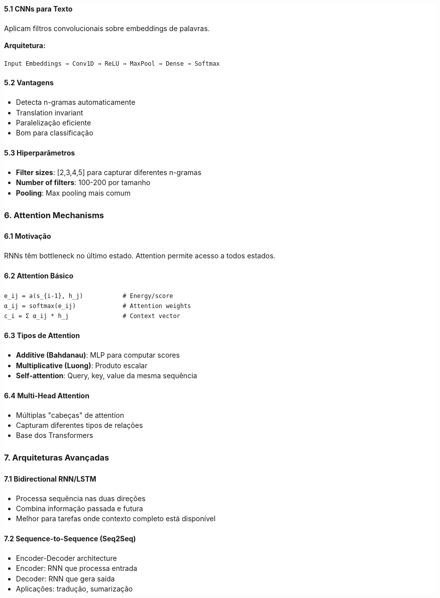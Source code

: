 #### 5.1 CNNs para Texto
Aplicam filtros convolucionais sobre embeddings de palavras.

**Arquitetura:**
```
Input Embeddings → Conv1D → ReLU → MaxPool → Dense → Softmax
```

#### 5.2 Vantagens
- Detecta n-gramas automaticamente
- Translation invariant
- Paralelização eficiente
- Bom para classificação

#### 5.3 Hiperparâmetros
- **Filter sizes**: [2,3,4,5] para capturar diferentes n-gramas
- **Number of filters**: 100-200 por tamanho
- **Pooling**: Max pooling mais comum

### 6. Attention Mechanisms

#### 6.1 Motivação
RNNs têm bottleneck no último estado. Attention permite acesso a todos estados.

#### 6.2 Attention Básico
```
e_ij = a(s_{i-1}, h_j)           # Energy/score
α_ij = softmax(e_ij)             # Attention weights
c_i = Σ α_ij * h_j               # Context vector
```

#### 6.3 Tipos de Attention
- **Additive (Bahdanau)**: MLP para computar scores
- **Multiplicative (Luong)**: Produto escalar
- **Self-attention**: Query, key, value da mesma sequência

#### 6.4 Multi-Head Attention
- Múltiplas "cabeças" de attention
- Capturam diferentes tipos de relações
- Base dos Transformers

### 7. Arquiteturas Avançadas

#### 7.1 Bidirectional RNN/LSTM
- Processa sequência nas duas direções
- Combina informação passada e futura
- Melhor para tarefas onde contexto completo está disponível

#### 7.2 Sequence-to-Sequence (Seq2Seq)
- Encoder-Decoder architecture
- Encoder: RNN que processa entrada
- Decoder: RNN que gera saída
- Aplicações: tradução, sumarização

